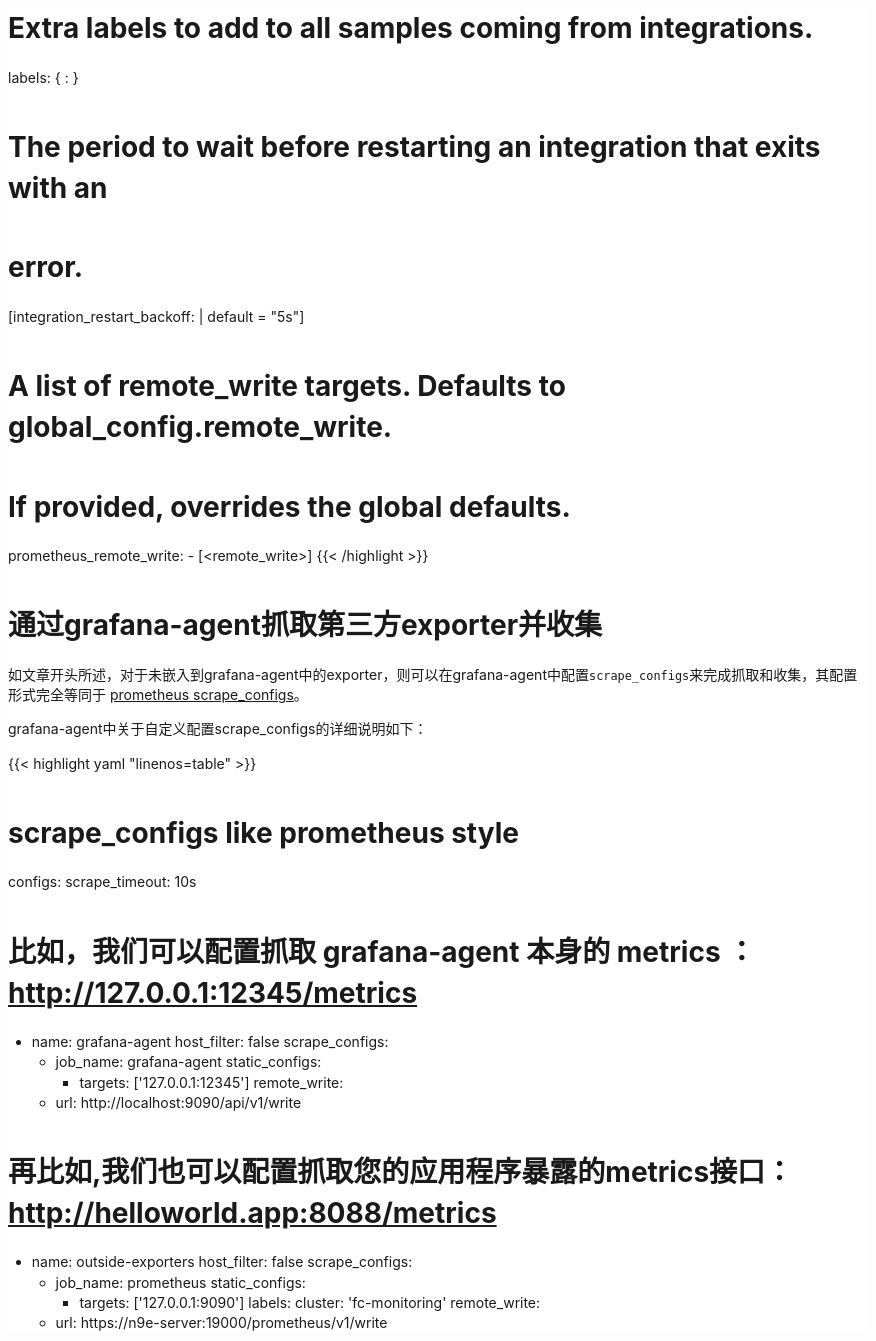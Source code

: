   # Extra labels to add to all samples coming from integrations.
  labels:
    { <string>: <string> }

  # The period to wait before restarting an integration that exits with an
  # error.
  [integration_restart_backoff: <duration> | default = "5s"]

  # A list of remote_write targets. Defaults to global_config.remote_write.
  # If provided, overrides the global defaults.
  prometheus_remote_write:
    - [<remote_write>]
{{< /highlight >}}

# 通过grafana-agent抓取第三方exporter并收集

如文章开头所述，对于未嵌入到grafana-agent中的exporter，则可以在grafana-agent中配置`scrape_configs`来完成抓取和收集，其配置形式完全等同于 [prometheus scrape_configs](https://prometheus.io/docs/prometheus/latest/configuration/configuration/#scrape_config)。

grafana-agent中关于自定义配置scrape_configs的详细说明如下：

{{< highlight yaml "linenos=table" >}}
# scrape_configs like prometheus style
configs:
  scrape_timeout: 10s

  # 比如，我们可以配置抓取 grafana-agent 本身的 metrics ： http://127.0.0.1:12345/metrics
  - name: grafana-agent
    host_filter: false
    scrape_configs:
      - job_name: grafana-agent
        static_configs:
          - targets: ['127.0.0.1:12345']
    remote_write:
      - url: http://localhost:9090/api/v1/write

  # 再比如,我们也可以配置抓取您的应用程序暴露的metrics接口： http://helloworld.app:8088/metrics
  - name: outside-exporters
    host_filter: false
    scrape_configs:
      - job_name: prometheus
        static_configs:
          - targets: ['127.0.0.1:9090']
            labels:
              cluster: 'fc-monitoring'
    remote_write:
      - url: https://n9e-server:19000/prometheus/v1/write